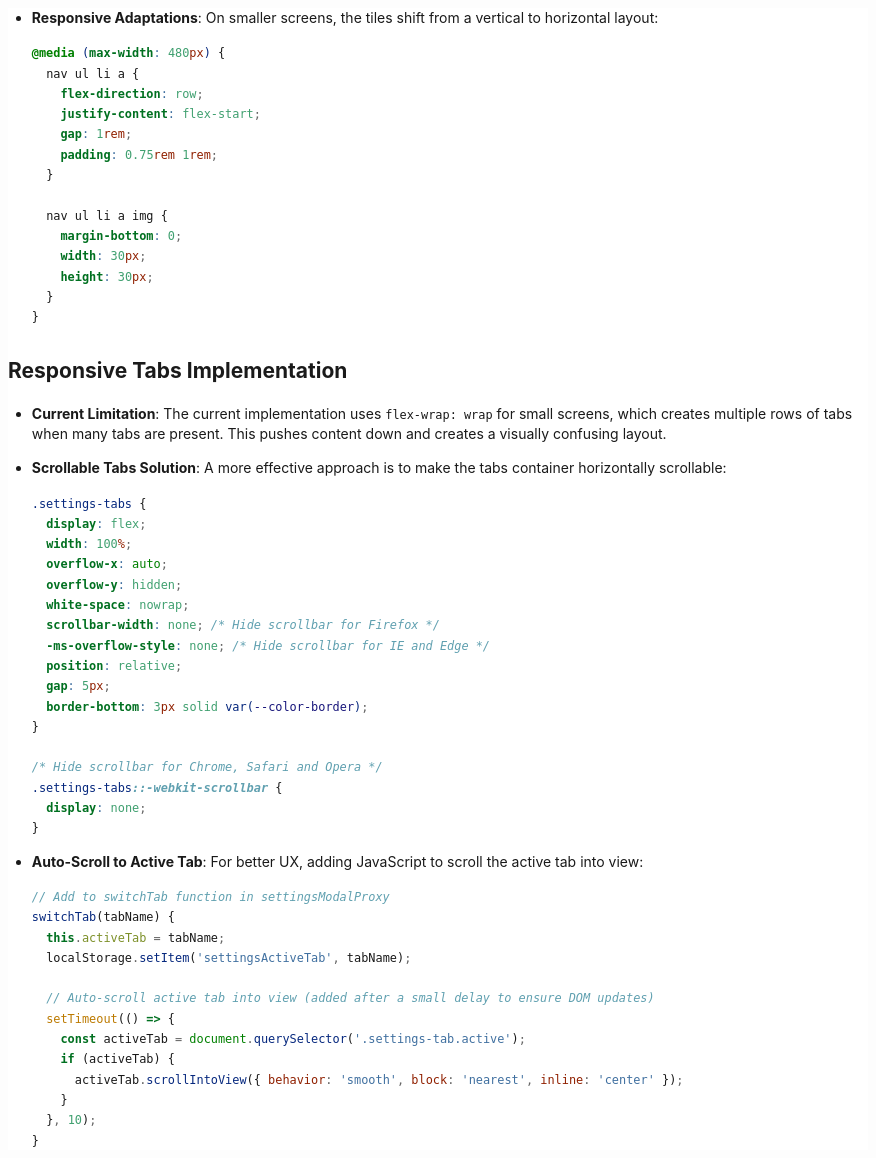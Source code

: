 - **Responsive Adaptations**: On smaller screens, the tiles shift from a vertical to horizontal layout:
  ```css
  @media (max-width: 480px) {
    nav ul li a {
      flex-direction: row;
      justify-content: flex-start;
      gap: 1rem;
      padding: 0.75rem 1rem;
    }

    nav ul li a img {
      margin-bottom: 0;
      width: 30px;
      height: 30px;
    }
  }
  ```

## Responsive Tabs Implementation

- **Current Limitation**: The current implementation uses `flex-wrap: wrap` for small screens, which creates multiple rows of tabs when many tabs are present. This pushes content down and creates a visually confusing layout.

- **Scrollable Tabs Solution**: A more effective approach is to make the tabs container horizontally scrollable:
  ```css
  .settings-tabs {
    display: flex;
    width: 100%;
    overflow-x: auto;
    overflow-y: hidden;
    white-space: nowrap;
    scrollbar-width: none; /* Hide scrollbar for Firefox */
    -ms-overflow-style: none; /* Hide scrollbar for IE and Edge */
    position: relative;
    gap: 5px;
    border-bottom: 3px solid var(--color-border);
  }

  /* Hide scrollbar for Chrome, Safari and Opera */
  .settings-tabs::-webkit-scrollbar {
    display: none;
  }
  ```

- **Auto-Scroll to Active Tab**: For better UX, adding JavaScript to scroll the active tab into view:
  ```javascript
  // Add to switchTab function in settingsModalProxy
  switchTab(tabName) {
    this.activeTab = tabName;
    localStorage.setItem('settingsActiveTab', tabName);

    // Auto-scroll active tab into view (added after a small delay to ensure DOM updates)
    setTimeout(() => {
      const activeTab = document.querySelector('.settings-tab.active');
      if (activeTab) {
        activeTab.scrollIntoView({ behavior: 'smooth', block: 'nearest', inline: 'center' });
      }
    }, 10);
  }
  ```

